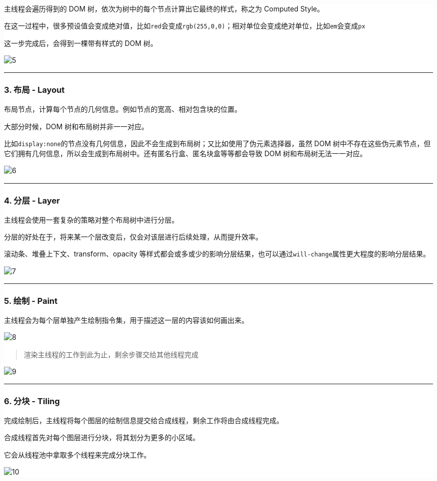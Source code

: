 主线程会遍历得到的 DOM 树，依次为树中的每个节点计算出它最终的样式，称之为 Computed Style。

在这一过程中，很多预设值会变成绝对值，比如`red`会变成`rgb(255,0,0)`；相对单位会变成绝对单位，比如`em`会变成`px`

这一步完成后，会得到一棵带有样式的 DOM 树。

![5](https://cdn.jsdelivr.net/gh/web-mobli/pictures/img/202301111004041.png)

--------

### 3. 布局 \- Layout

布局节点，计算每个节点的几何信息。例如节点的宽高、相对包含块的位置。

大部分时候，DOM 树和布局树并非一一对应。

比如`display:none`的节点没有几何信息，因此不会生成到布局树；又比如使用了伪元素选择器，虽然 DOM 树中不存在这些伪元素节点，但它们拥有几何信息，所以会生成到布局树中。还有匿名行盒、匿名块盒等等都会导致 DOM 树和布局树无法一一对应。

![6](https://cdn.jsdelivr.net/gh/web-mobli/pictures/img/202301111005783.png)

-----------

### 4. 分层 \- Layer

主线程会使用一套复杂的策略对整个布局树中进行分层。

分层的好处在于，将来某一个层改变后，仅会对该层进行后续处理，从而提升效率。

滚动条、堆叠上下文、transform、opacity 等样式都会或多或少的影响分层结果，也可以通过`will-change`属性更大程度的影响分层结果。

![7](https://cdn.jsdelivr.net/gh/web-mobli/pictures/img/202301111005245.png)

---------

### 5. 绘制 \- Paint

主线程会为每个层单独产生绘制指令集，用于描述这一层的内容该如何画出来。

![8](https://cdn.jsdelivr.net/gh/web-mobli/pictures/img/202301111005745.png)

> 渲染主线程的⼯作到此为⽌，剩余步骤交给其他线程完成

![9](https://cdn.jsdelivr.net/gh/web-mobli/pictures/img/202301111005773.png)

------

### 6. 分块 \- Tiling

完成绘制后，主线程将每个图层的绘制信息提交给合成线程，剩余工作将由合成线程完成。

合成线程首先对每个图层进行分块，将其划分为更多的小区域。

它会从线程池中拿取多个线程来完成分块工作。

![10](https://cdn.jsdelivr.net/gh/web-mobli/pictures/img/202301111005334.png)
